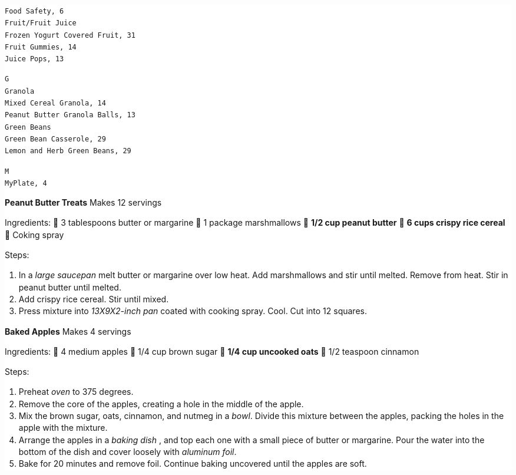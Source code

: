 ```
Food Safety, 6
Fruit/Fruit Juice
Frozen Yogurt Covered Fruit, 31
Fruit Gummies, 14
Juice Pops, 13
```
```
G
Granola
Mixed Cereal Granola, 14
Peanut Butter Granola Balls, 13
Green Beans
Green Bean Casserole, 29
Lemon and Herb Green Beans, 29
```
```
M
MyPlate, 4
```

**Peanut Butter Treats**
Makes 12 servings

Ingredients:
 3 tablespoons butter or
margarine
 1 package marshmallows
 **1/2 cup peanut butter**
 **6 cups crispy rice cereal**
 Coking spray

Steps:

1. In a _large saucepan_ melt butter or margarine over low heat. Add
    marshmallows and stir until melted. Remove from heat. Stir in
    peanut butter until melted.
2. Add crispy rice cereal. Stir until mixed.
3. Press mixture into _13X9X2-inch pan_ coated with cooking spray. Cool.
    Cut into 12 squares.

**Baked Apples**
Makes 4 servings

Ingredients:
 4 medium apples
 1/4 cup brown sugar
 **1/4 cup uncooked oats**
 1/2 teaspoon cinnamon

Steps:

1. Preheat _oven_ to 375 degrees.
2. Remove the core of the apples, creating a hole in the middle of the
    apple.
3. Mix the brown sugar, oats, cinnamon, and nutmeg in a _bowl_. Divide
    this mixture between the apples, packing the holes in the apple
    with the mixture.
4. Arrange the apples in a _baking dish_ , and top each one with a small
    piece of butter or margarine. Pour the water into the bottom of the
    dish and cover loosely with _aluminum foil_.
5. Bake for 20 minutes and remove foil.
    Continue baking uncovered until the apples
    are soft.
